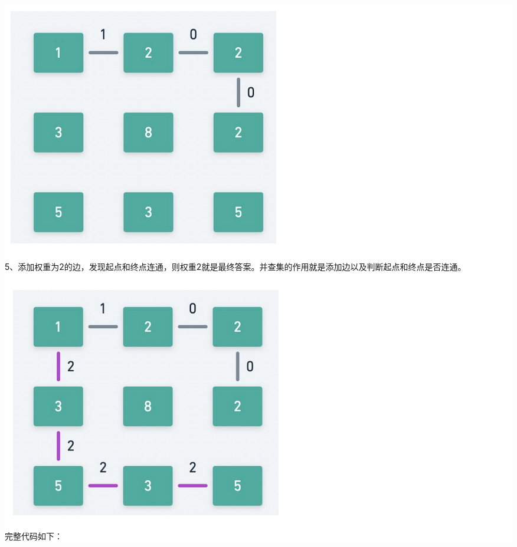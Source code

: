 ![1666449884592](image/15_图论/1666449884592.png)

5、添加权重为2的边，发现起点和终点连通，则权重2就是最终答案。并查集的作用就是添加边以及判断起点和终点是否连通。

![1666449912326](image/15_图论/1666449912326.png)

完整代码如下：
